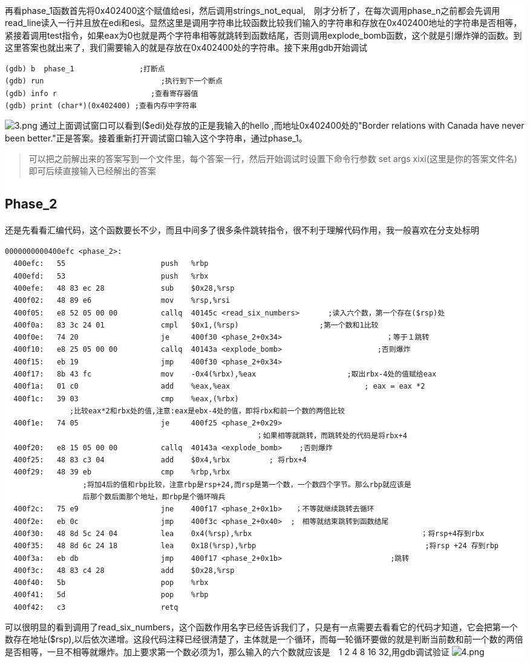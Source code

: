 再看phase_1函数首先将0x402400这个赋值给esi，然后调用strings_not_equal,　刚才分析了，在每次调用phase_n之前都会先调用read_line读入一行并且放在edi和esi。显然这里是调用字符串比较函数比较我们输入的字符串和存放在0x402400地址的字符串是否相等，紧接着调用test指令，如果eax为0也就是两个字符串相等就跳转到函数结尾，否则调用explode_bomb函数，这个就是引爆炸弹的函数。到这里答案也就出来了，我们需要输入的就是存放在0x402400处的字符串。接下来用gdb开始调试

```
(gdb) b  phase_1               ;打断点
(gdb) run                           ;执行到下一个断点
(gdb) info r　                    ;查看寄存器值
(gdb) print (char*)(0x402400) ;查看内存中字符串
```
![3.png](https://upload-images.jianshu.io/upload_images/8804020-fe204296391d5a63.png?imageMogr2/auto-orient/strip%7CimageView2/2/w/1240)
通过上面调试窗口可以看到($edi)处存放的正是我输入的hello ,而地址0x402400处的"Border relations with Canada have never been better."正是答案。接着重新打开调试窗口输入这个字符串，通过phase_1。
> 可以把之前解出来的答案写到一个文件里，每个答案一行，然后开始调试时设置下命令行参数
set args xixi(这里是你的答案文件名)即可后续直接输入已经解出的答案

## Phase_2
还是先看看汇编代码，这个函数要长不少，而且中间多了很多条件跳转指令，很不利于理解代码作用，我一般喜欢在分支处标明
```
0000000000400efc <phase_2>:
  400efc:	55                   	push   %rbp
  400efd:	53                   	push   %rbx
  400efe:	48 83 ec 28          	sub    $0x28,%rsp
  400f02:	48 89 e6             	mov    %rsp,%rsi
  400f05:	e8 52 05 00 00       	callq  40145c <read_six_numbers>　　　　;读入六个数，第一个存在($rsp)处
  400f0a:	83 3c 24 01          	cmpl   $0x1,(%rsp)　　　　　　　　　　  ;第一个数和1比较
  400f0e:	74 20                	je     400f30 <phase_2+0x34>                        ；等于１跳转
  400f10:	e8 25 05 00 00       	callq  40143a <explode_bomb>                      ;否则爆炸
  400f15:	eb 19                	jmp    400f30 <phase_2+0x34>
  400f17:	8b 43 fc             	mov    -0x4(%rbx),%eax                     ;取出rbx-4处的值赋给eax
  400f1a:	01 c0                	add    %eax,%eax                               ; eax = eax *2
  400f1c:	39 03                	cmp    %eax,(%rbx)                                        
　　　　　　　　　;比较eax*2和rbx处的值,注意:eax是ebx-4处的值，即将rbx和前一个数的两倍比较
  400f1e:	74 05                	je     400f25 <phase_2+0x29>
　　　　　　                                                ；如果相等就跳转，而跳转处的代码是将rbx+4
  400f20:	e8 15 05 00 00       	callq  40143a <explode_bomb>    ;否则爆炸
  400f25:	48 83 c3 04          	add    $0x4,%rbx         ; 将rbx+4
  400f29:	48 39 eb             	cmp    %rbp,%rbx      
                  ;将加4后的值和rbp比较，注意rbp是rsp+24,而rsp是第一个数，一个数四个字节。那么rbp就应该是
                  后那个数后面那个地址，即rbp是个循环哨兵
  400f2c:	75 e9                	jne    400f17 <phase_2+0x1b>   ；不等就继续跳转去循环
  400f2e:	eb 0c                	jmp    400f3c <phase_2+0x40>  ;　相等就结束跳转到函数结尾
  400f30:	48 8d 5c 24 04       	lea    0x4(%rsp),%rbx                                       ；将rsp+4存到rbx
  400f35:	48 8d 6c 24 18       	lea    0x18(%rsp),%rbp                                       ;将rsp +24 存到rbp
  400f3a:	eb db                	jmp    400f17 <phase_2+0x1b>                         ;跳转
  400f3c:	48 83 c4 28          	add    $0x28,%rsp
  400f40:	5b                   	pop    %rbx
  400f41:	5d                   	pop    %rbp
  400f42:	c3                   	retq   
```
可以很明显的看到调用了read_six_numbers，这个函数作用名字已经告诉我们了，只是有一点需要去看看它的代码才知道，它会把第一个数存在地址($rsp),以后依次递增。这段代码注释已经很清楚了，主体就是一个循环，而每一轮循环要做的就是判断当前数和前一个数的两倍是否相等，一旦不相等就爆炸。加上要求第一个数必须为1，那么输入的六个数就应该是　1 2 4 8 16 32,用gdb调试验证
![4.png](https://upload-images.jianshu.io/upload_images/8804020-59b52dd40989b5ca.png?imageMogr2/auto-orient/strip%7CimageView2/2/w/1240)
